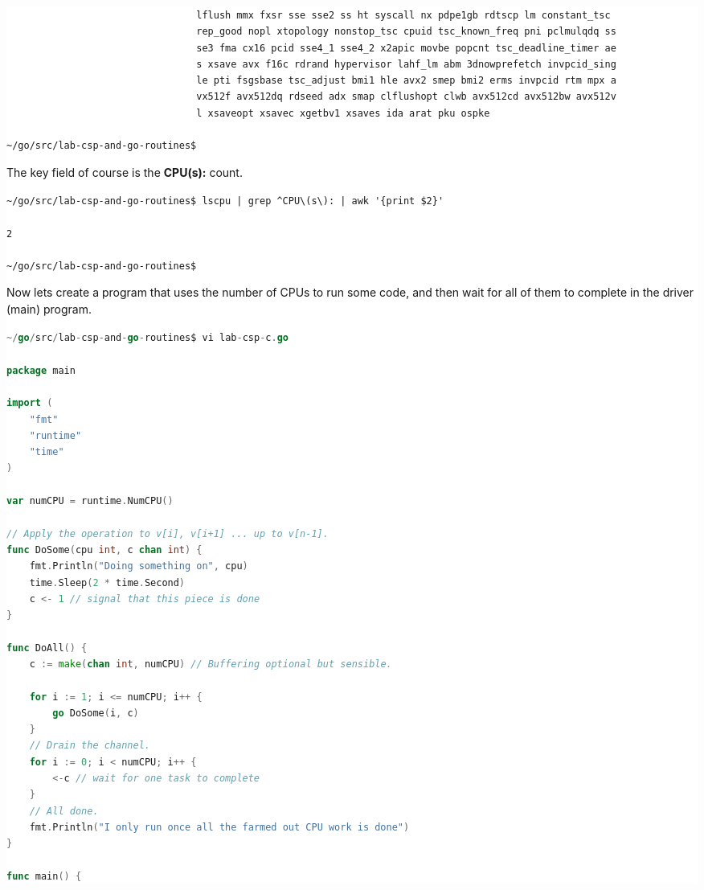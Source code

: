 ```
                                 lflush mmx fxsr sse sse2 ss ht syscall nx pdpe1gb rdtscp lm constant_tsc 
                                 rep_good nopl xtopology nonstop_tsc cpuid tsc_known_freq pni pclmulqdq ss
                                 se3 fma cx16 pcid sse4_1 sse4_2 x2apic movbe popcnt tsc_deadline_timer ae
                                 s xsave avx f16c rdrand hypervisor lahf_lm abm 3dnowprefetch invpcid_sing
                                 le pti fsgsbase tsc_adjust bmi1 hle avx2 smep bmi2 erms invpcid rtm mpx a
                                 vx512f avx512dq rdseed adx smap clflushopt clwb avx512cd avx512bw avx512v
                                 l xsaveopt xsavec xgetbv1 xsaves ida arat pku ospke

~/go/src/lab-csp-and-go-routines$
```

The key field of course is the **CPU(s):** count.

```
~/go/src/lab-csp-and-go-routines$ lscpu | grep ^CPU\(s\): | awk '{print $2}'

2

~/go/src/lab-csp-and-go-routines$
```

Now lets create a program that uses the number of CPUs to run some code, and then wait for all of them to complete in the driver (main) program.

```go
~/go/src/lab-csp-and-go-routines$ vi lab-csp-c.go

package main

import (
	"fmt"
	"runtime"
	"time"
)

var numCPU = runtime.NumCPU()

// Apply the operation to v[i], v[i+1] ... up to v[n-1].
func DoSome(cpu int, c chan int) {
	fmt.Println("Doing something on", cpu)
	time.Sleep(2 * time.Second)
	c <- 1 // signal that this piece is done
}

func DoAll() {
	c := make(chan int, numCPU) // Buffering optional but sensible.

	for i := 1; i <= numCPU; i++ {
		go DoSome(i, c)
	}
	// Drain the channel.
	for i := 0; i < numCPU; i++ {
		<-c // wait for one task to complete
	}
	// All done.
	fmt.Println("I only run once all the farmed out CPU work is done")
}

func main() {
```